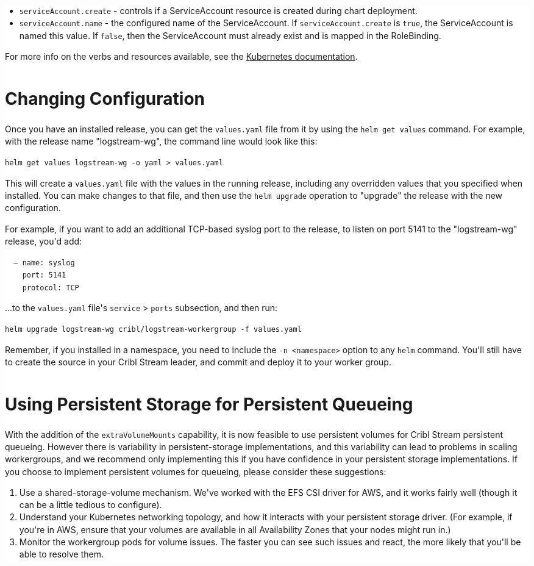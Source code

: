 * `serviceAccount.create` - controls if a ServiceAccount resource is created during chart deployment.
* `serviceAccount.name` - the configured name of the ServiceAccount. If `serviceAccount.create` is `true`, the ServiceAccount is named this value. If `false`, then the ServiceAccount must already exist and is mapped in the RoleBinding.

For more info on the verbs and resources available, see the [Kubernetes documentation](https://kubernetes.io/docs/reference/access-authn-authz/rbac/). 

# <span id="changing"> Changing Configuration </span>

Once you have an installed release, you can get the `values.yaml` file from it by using the `helm get values` command. For example, with the release name "logstream-wg", the command line would look like this:

```
helm get values logstream-wg -o yaml > values.yaml
```

This will create a `values.yaml` file with the values in the running release, including any overridden values that you specified when installed. You can make changes to that file, and then use the `helm upgrade` operation to "upgrade" the release with the new configuration.

For example, if you want to add an additional TCP-based syslog port to the release, to listen on port 5141 to the "logstream-wg" release, you'd add:

```
  – name: syslog
    port: 5141
    protocol: TCP
```

...to the `values.yaml` file's `service` > `ports` subsection, and then run:

```
helm upgrade logstream-wg cribl/logstream-workergroup -f values.yaml
```

Remember, if you installed in a namespace, you need to include the `-n <namespace>` option to any `helm` command. You'll still have to create the source in your Cribl Stream leader, and commit and deploy it to your worker group.

# Using Persistent Storage for Persistent Queueing

With the addition of the `extraVolumeMounts` capability, it is now feasible to use persistent volumes for Cribl Stream persistent queueing. However there is variability in persistent-storage implementations, and this variability can lead to problems in scaling workergroups, and we recommend only implementing this if you have confidence in your persistent storage implementations. If you choose to implement persistent volumes for queueing, please consider these suggestions:

1. Use a shared-storage-volume mechanism. We've worked with the EFS CSI driver for AWS, and it works fairly well (though it can be a little tedious to configure).
2. Understand your Kubernetes networking topology, and how it interacts with your persistent storage driver. (For example, if you're in AWS, ensure that your volumes are available in all Availability Zones that your nodes might run in.) 
3. Monitor the workergroup pods for volume issues. The faster you can see such issues and react, the more likely that you'll be able to resolve them.

